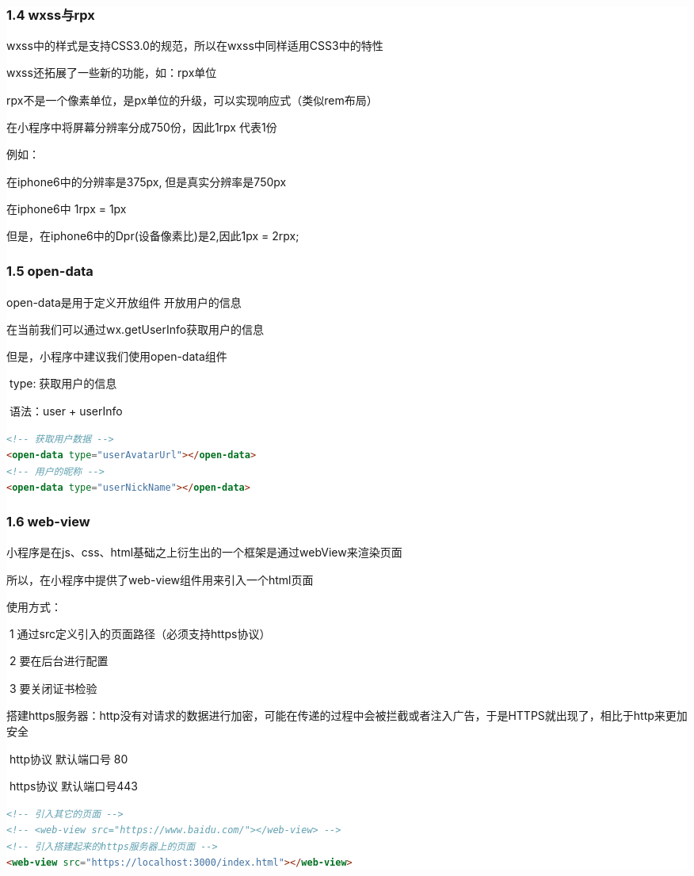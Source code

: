 ### 1.4  wxss与rpx

wxss中的样式是支持CSS3.0的规范，所以在wxss中同样适用CSS3中的特性

wxss还拓展了一些新的功能，如：rpx单位

 rpx不是一个像素单位，是px单位的升级，可以实现响应式（类似rem布局）

 在小程序中将屏幕分辨率分成750份，因此1rpx 代表1份

 例如：

 在iphone6中的分辨率是375px, 但是真实分辨率是750px

 在iphone6中 1rpx = 1px

 但是，在iphone6中的Dpr(设备像素比)是2,因此1px = 2rpx;



### 1.5 open-data

open-data是用于定义开放组件 开放用户的信息

在当前我们可以通过wx.getUserInfo获取用户的信息

但是，小程序中建议我们使用open-data组件

​	 type: 获取用户的信息

​	 语法：user + userInfo

```html
<!-- 获取用户数据 -->
<open-data type="userAvatarUrl"></open-data>
<!-- 用户的昵称 -->
<open-data type="userNickName"></open-data>
```



### 1.6 web-view

小程序是在js、css、html基础之上衍生出的一个框架是通过webView来渲染页面

所以，在小程序中提供了web-view组件用来引入一个html页面

使用方式：

​	 1 通过src定义引入的页面路径（必须支持https协议）

​	 2 要在后台进行配置

​	 3 要关闭证书检验

搭建https服务器：http没有对请求的数据进行加密，可能在传递的过程中会被拦截或者注入广告，于是HTTPS就出现了，相比于http来更加安全 

​	 http协议 默认端口号 80 

​	https协议 默认端口号443

```html
<!-- 引入其它的页面 -->
<!-- <web-view src="https://www.baidu.com/"></web-view> -->
<!-- 引入搭建起来的https服务器上的页面 -->
<web-view src="https://localhost:3000/index.html"></web-view>
```
